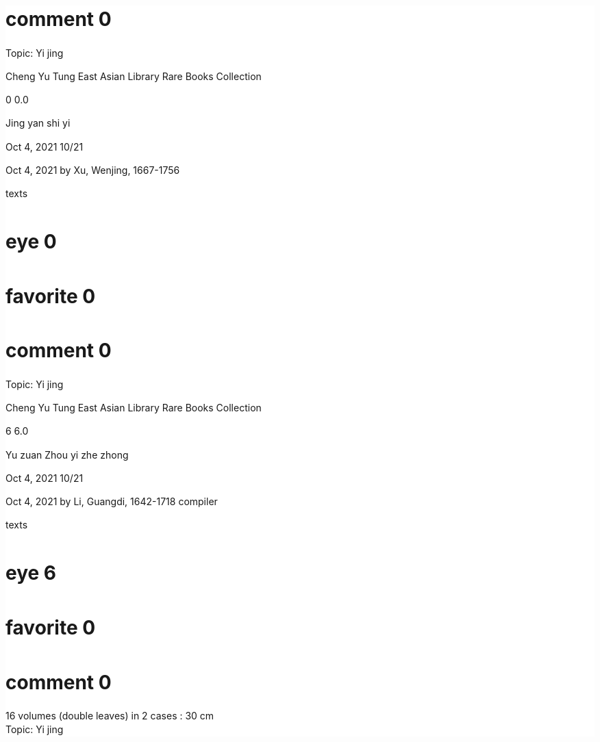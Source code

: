 <span class="iconochive-comment" aria-hidden="true"></span><span class="sr-only">comment</span> 0
=================================================================================================

Topic: Yi jing  

<a href="/details/ealrarebooks" class="stealth"></a>

Cheng Yu Tung East Asian Library Rare Books Collection

0 0.0

[](/details/jingyanshiyi01xuwe "Jing yan shi yi")

Jing yan shi yi

Oct 4, 2021 10/21

<span class="hidden-lists">Oct 4, 2021</span> <span class="hidden">by</span> <span class="byv hidden-tiles" title="Xu, Wenjing, 1667-1756">Xu, Wenjing, 1667-1756</span>

<span class="iconochive-texts" aria-hidden="true"></span><span class="sr-only">texts</span>

<span class="iconochive-eye" aria-hidden="true"></span><span class="sr-only">eye</span> 0
=========================================================================================

<span class="iconochive-favorite" aria-hidden="true"></span><span class="sr-only">favorite</span> 0
===================================================================================================

<span class="iconochive-comment" aria-hidden="true"></span><span class="sr-only">comment</span> 0
=================================================================================================

Topic: Yi jing  

<a href="/details/ealrarebooks" class="stealth"></a>

Cheng Yu Tung East Asian Library Rare Books Collection

6 6.0

[](/details/yuzuanzhouyizhez10ligu "Yu zuan Zhou yi zhe zhong")

Yu zuan Zhou yi zhe zhong

Oct 4, 2021 10/21

<span class="hidden-lists">Oct 4, 2021</span> <span class="hidden">by</span> <span class="byv hidden-tiles" title="Li, Guangdi, 1642-1718 compiler">Li, Guangdi, 1642-1718 compiler</span>

<span class="iconochive-texts" aria-hidden="true"></span><span class="sr-only">texts</span>

<span class="iconochive-eye" aria-hidden="true"></span><span class="sr-only">eye</span> 6
=========================================================================================

<span class="iconochive-favorite" aria-hidden="true"></span><span class="sr-only">favorite</span> 0
===================================================================================================

<span class="iconochive-comment" aria-hidden="true"></span><span class="sr-only">comment</span> 0
=================================================================================================

16 volumes (double leaves) in 2 cases : 30 cm  
Topic: Yi jing  

<a href="/details/ealrarebooks" class="stealth"></a>
